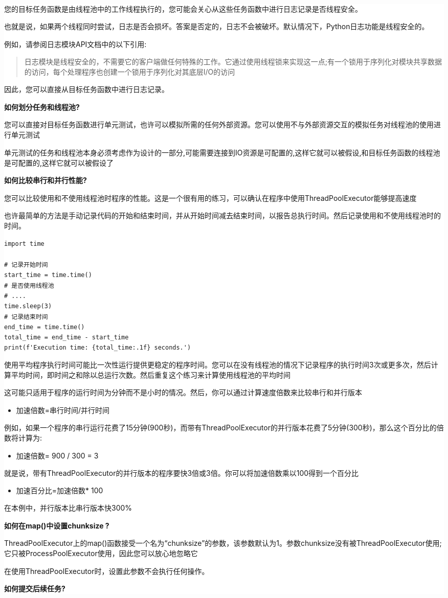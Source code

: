 您的目标任务函数是由线程池中的工作线程执行的，您可能会关心从这些任务函数中进行日志记录是否线程安全。

也就是说，如果两个线程同时尝试，日志是否会损坏。答案是否定的，日志不会被破坏。默认情况下，Python日志功能是线程安全的。

例如，请参阅日志模块API文档中的以下引用:

> 日志模块是线程安全的，不需要它的客户端做任何特殊的工作。它通过使用线程锁来实现这一点;有一个锁用于序列化对模块共享数据的访问，每个处理程序也创建一个锁用于序列化对其底层I/O的访问

因此，您可以直接从目标任务函数中进行日志记录。

**如何划分任务和线程池?**

您可以直接对目标任务函数进行单元测试，也许可以模拟所需的任何外部资源。您可以使用不与外部资源交互的模拟任务对线程池的使用进行单元测试

单元测试的任务和线程池本身必须考虑作为设计的一部分,可能需要连接到IO资源是可配置的,这样它就可以被假设,和目标任务函数的线程池是可配置的,这样它就可以被假设了

**如何比较串行和并行性能?**

您可以比较使用和不使用线程池时程序的性能。这是一个很有用的练习，可以确认在程序中使用ThreadPoolExecutor能够提高速度

也许最简单的方法是手动记录代码的开始和结束时间，并从开始时间减去结束时间，以报告总执行时间。然后记录使用和不使用线程池时的时间。

```
import time
 
# 记录开始时间
start_time = time.time()
# 是否使用线程池
# ....
time.sleep(3)
# 记录结束时间
end_time = time.time()
total_time = end_time - start_time
print(f'Execution time: {total_time:.1f} seconds.')
```

使用平均程序执行时间可能比一次性运行提供更稳定的程序时间。您可以在没有线程池的情况下记录程序的执行时间3次或更多次，然后计算平均时间，即时间之和除以总运行次数。然后重复这个练习来计算使用线程池的平均时间

这可能只适用于程序的运行时间为分钟而不是小时的情况。然后，你可以通过计算速度倍数来比较串行和并行版本

- 加速倍数=串行时间/并行时间

例如，如果一个程序的串行运行花费了15分钟(900秒)，而带有ThreadPoolExecutor的并行版本花费了5分钟(300秒)，那么这个百分比的倍数将计算为:

- 加速倍数= 900 / 300 = 3

就是说，带有ThreadPoolExecutor的并行版本的程序要快3倍或3倍。你可以将加速倍数乘以100得到一个百分比

- 加速百分比=加速倍数* 100

在本例中，并行版本比串行版本快300%

**如何在map()中设置chunksize ?**

ThreadPoolExecutor上的map()函数接受一个名为“chunksize”的参数，该参数默认为1。参数chunksize没有被ThreadPoolExecutor使用;它只被ProcessPoolExecutor使用，因此您可以放心地忽略它

在使用ThreadPoolExecutor时，设置此参数不会执行任何操作。

**如何提交后续任务?**
